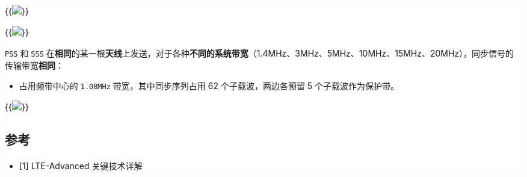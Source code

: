{{<image src="https://fastly.jsdelivr.net/gh/techkoala/techkoala.github.io@master/images/WirelessCommunication/LTE/LTE_Physical_Layer/LTE_physical_layer_23.webp" caption="LTE 下行同步信号（FDD Type 1 帧结构）">}}

{{<image src="https://fastly.jsdelivr.net/gh/techkoala/techkoala.github.io@master/images/WirelessCommunication/LTE/LTE_Physical_Layer/LTE_physical_layer_24.webp" caption="LTE 下行同步信号（TDD Type 2 帧结构）">}}

`PSS` 和 `SSS` 在**相同**的某一根**天线**上发送，对于各种**不同的系统带宽**（1.4MHz、3MHz、5MHz、10MHz、15MHz、20MHz），同步信号的传输带宽**相同**：

- 占用频带中心的 `1.08MHz` 带宽，其中同步序列占用 62 个子载波，两边各预留 5 个子载波作为保护带。

{{<image src="https://fastly.jsdelivr.net/gh/techkoala/techkoala.github.io@master/images/WirelessCommunication/LTE/LTE_Physical_Layer/LTE_physical_layer_25.webp" caption="同步信号 PSS/SSS 频域结构">}}

## 参考

- [1] LTE-Advanced 关键技术详解

